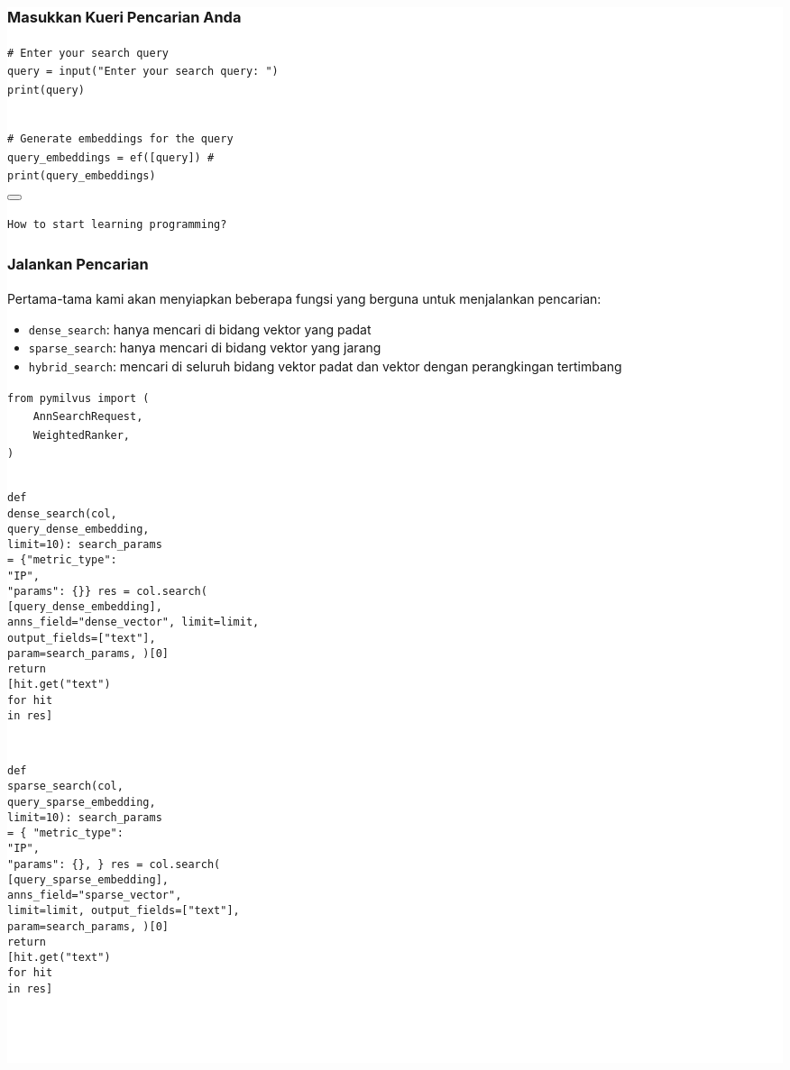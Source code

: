 </code></pre>
<h3 id="Enter-Your-Search-Query" class="common-anchor-header">Masukkan Kueri Pencarian Anda</h3><pre><code translate="no" class="language-python"><span class="hljs-comment"># Enter your search query</span>
query = <span class="hljs-built_in">input</span>(<span class="hljs-string">&quot;Enter your search query: &quot;</span>)
<span class="hljs-built_in">print</span>(query)

<span class="hljs-comment"># Generate embeddings for the query</span>
query_embeddings = ef([query])
<span class="hljs-comment"># print(query_embeddings)</span>
<button class="copy-code-btn"></button></code></pre>
<pre><code translate="no">How to start learning programming?
</code></pre>
<h3 id="Run-the-Search" class="common-anchor-header">Jalankan Pencarian</h3><p>Pertama-tama kami akan menyiapkan beberapa fungsi yang berguna untuk menjalankan pencarian:</p>
<ul>
<li><code translate="no">dense_search</code>: hanya mencari di bidang vektor yang padat</li>
<li><code translate="no">sparse_search</code>: hanya mencari di bidang vektor yang jarang</li>
<li><code translate="no">hybrid_search</code>: mencari di seluruh bidang vektor padat dan vektor dengan perangkingan tertimbang</li>
</ul>
<pre><code translate="no" class="language-python"><span class="hljs-function"><span class="hljs-keyword">from</span> pymilvus <span class="hljs-title">import</span> (<span class="hljs-params">
    AnnSearchRequest,
    WeightedRanker,
</span>)


def <span class="hljs-title">dense_search</span>(<span class="hljs-params">col, query_dense_embedding, limit=<span class="hljs-number">10</span></span>):
    search_params</span> = {<span class="hljs-string">&quot;metric_type&quot;</span>: <span class="hljs-string">&quot;IP&quot;</span>, <span class="hljs-string">&quot;params&quot;</span>: {}}
    res = col.search(
        [<span class="hljs-meta">query_dense_embedding</span>],
        anns_field=<span class="hljs-string">&quot;dense_vector&quot;</span>,
        limit=limit,
        output_fields=[<span class="hljs-string">&quot;text&quot;</span>],
        param=search_params,
    )[<span class="hljs-number">0</span>]
    <span class="hljs-keyword">return</span> [hit.<span class="hljs-keyword">get</span>(<span class="hljs-string">&quot;text&quot;</span>) <span class="hljs-keyword">for</span> hit <span class="hljs-keyword">in</span> res]


<span class="hljs-function">def <span class="hljs-title">sparse_search</span>(<span class="hljs-params">col, query_sparse_embedding, limit=<span class="hljs-number">10</span></span>):
    search_params</span> = {
        <span class="hljs-string">&quot;metric_type&quot;</span>: <span class="hljs-string">&quot;IP&quot;</span>,
        <span class="hljs-string">&quot;params&quot;</span>: {},
    }
    res = col.search(
        [<span class="hljs-meta">query_sparse_embedding</span>],
        anns_field=<span class="hljs-string">&quot;sparse_vector&quot;</span>,
        limit=limit,
        output_fields=[<span class="hljs-string">&quot;text&quot;</span>],
        param=search_params,
    )[<span class="hljs-number">0</span>]
    <span class="hljs-keyword">return</span> [hit.<span class="hljs-keyword">get</span>(<span class="hljs-string">&quot;text&quot;</span>) <span class="hljs-keyword">for</span> hit <span class="hljs-keyword">in</span> res]
